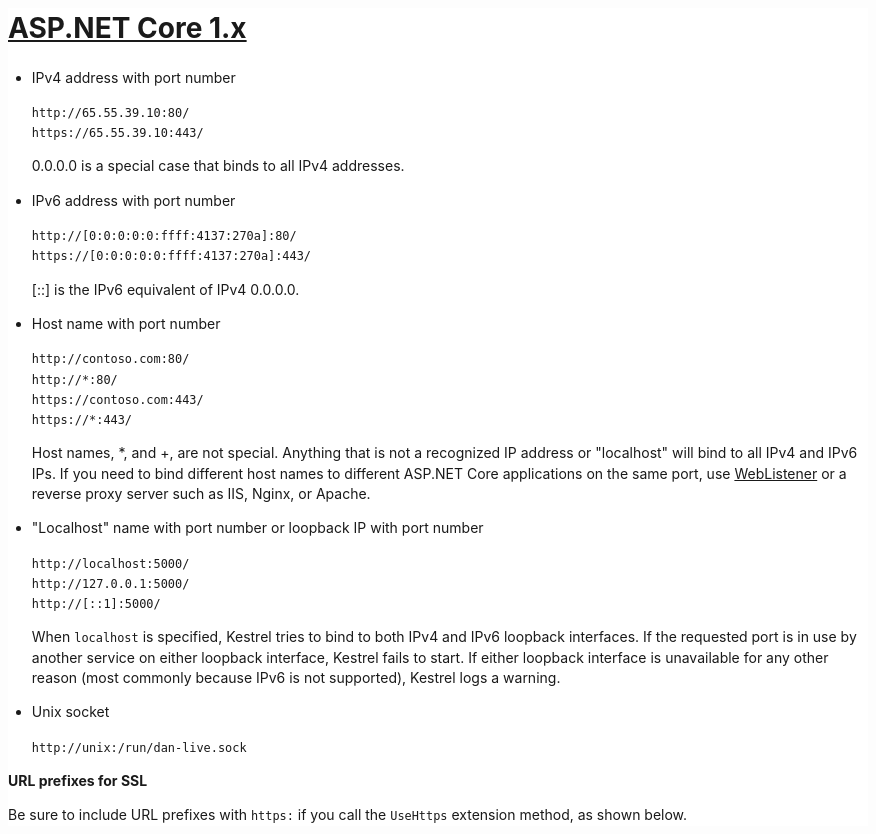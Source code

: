 # [ASP.NET Core 1.x](#tab/aspnetcore1x)

* IPv4 address with port number

  ```
  http://65.55.39.10:80/
  https://65.55.39.10:443/
  ```

  0.0.0.0 is a special case that binds to all IPv4 addresses.


* IPv6 address with port number

  ```
  http://[0:0:0:0:0:ffff:4137:270a]:80/ 
  https://[0:0:0:0:0:ffff:4137:270a]:443/ 
  ```

  [::] is the IPv6 equivalent of IPv4 0.0.0.0.


* Host name with port number

  ```
  http://contoso.com:80/
  http://*:80/
  https://contoso.com:443/
  https://*:443/
  ```

  Host names, *, and +, are not special. Anything that is not a recognized IP address or "localhost" will bind to all IPv4 and IPv6 IPs. If you need to bind different host names to different ASP.NET Core applications on the same port, use [WebListener](weblistener.md) or a reverse proxy server such as IIS, Nginx, or Apache.

* "Localhost" name with port number or loopback IP with port number

  ```
  http://localhost:5000/
  http://127.0.0.1:5000/
  http://[::1]:5000/
  ```

  When `localhost` is specified, Kestrel tries to bind to both IPv4 and IPv6 loopback interfaces. If the requested port is in use by another service on either loopback interface, Kestrel fails to start. If either loopback interface is unavailable for any other reason (most commonly because IPv6 is not supported), Kestrel logs a warning. 

* Unix socket

  ```
  http://unix:/run/dan-live.sock  
  ```

**URL prefixes for SSL**

Be sure to include URL prefixes with `https:` if you call the `UseHttps` extension method, as shown below.
